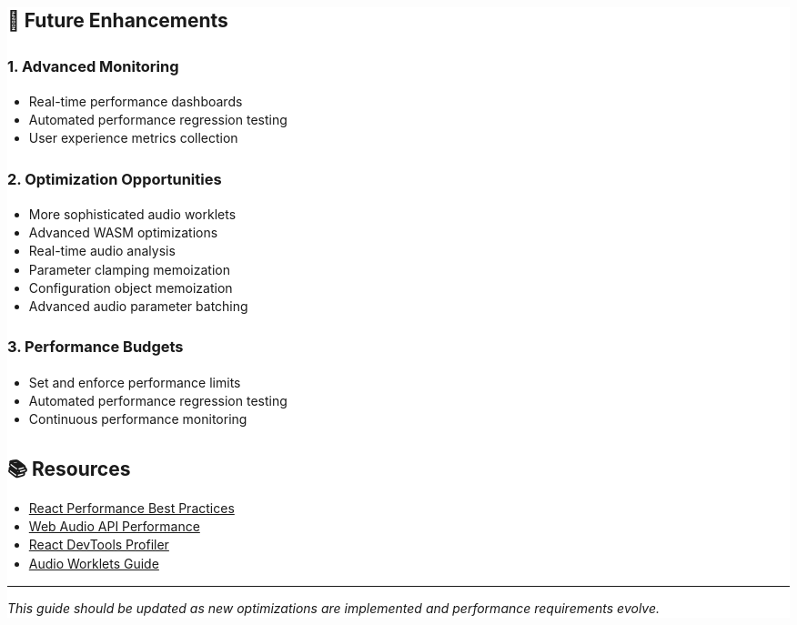 ## 🔮 Future Enhancements

### 1. **Advanced Monitoring**

- Real-time performance dashboards
- Automated performance regression testing
- User experience metrics collection

### 2. **Optimization Opportunities**

- More sophisticated audio worklets
- Advanced WASM optimizations
- Real-time audio analysis
- Parameter clamping memoization
- Configuration object memoization
- Advanced audio parameter batching

### 3. **Performance Budgets**

- Set and enforce performance limits
- Automated performance regression testing
- Continuous performance monitoring

## 📚 Resources

- [React Performance Best Practices](https://react.dev/learn/render-and-commit)
- [Web Audio API Performance](https://developer.mozilla.org/en-US/docs/Web/API/Web_Audio_API)
- [React DevTools Profiler](https://react.dev/learn/profiling)
- [Audio Worklets Guide](https://developer.mozilla.org/en-US/docs/Web/API/Web_Audio_API/Using_AudioWorklets)

---

_This guide should be updated as new optimizations are implemented and performance requirements evolve._
